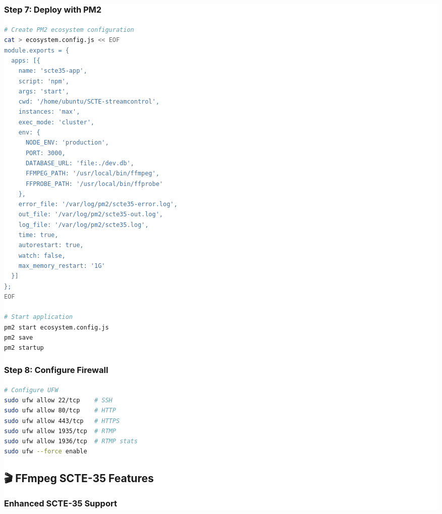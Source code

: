 ### Step 7: Deploy with PM2

```bash
# Create PM2 ecosystem configuration
cat > ecosystem.config.js << EOF
module.exports = {
  apps: [{
    name: 'scte35-app',
    script: 'npm',
    args: 'start',
    cwd: '/home/ubuntu/SCTE-streamcontrol',
    instances: 'max',
    exec_mode: 'cluster',
    env: {
      NODE_ENV: 'production',
      PORT: 3000,
      DATABASE_URL: 'file:./dev.db',
      FFMPEG_PATH: '/usr/local/bin/ffmpeg',
      FFPROBE_PATH: '/usr/local/bin/ffprobe'
    },
    error_file: '/var/log/pm2/scte35-error.log',
    out_file: '/var/log/pm2/scte35-out.log',
    log_file: '/var/log/pm2/scte35.log',
    time: true,
    autorestart: true,
    watch: false,
    max_memory_restart: '1G'
  }]
};
EOF

# Start application
pm2 start ecosystem.config.js
pm2 save
pm2 startup
```

### Step 8: Configure Firewall

```bash
# Configure UFW
sudo ufw allow 22/tcp    # SSH
sudo ufw allow 80/tcp    # HTTP
sudo ufw allow 443/tcp   # HTTPS
sudo ufw allow 1935/tcp  # RTMP
sudo ufw allow 1936/tcp  # RTMP stats
sudo ufw --force enable
```

## 🎬 FFmpeg SCTE-35 Features

### Enhanced SCTE-35 Support
